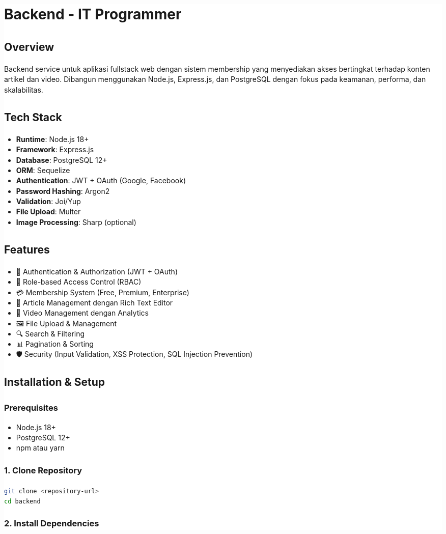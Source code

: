# Backend - IT Programmer

## Overview

Backend service untuk aplikasi fullstack web dengan sistem membership yang menyediakan akses bertingkat terhadap konten artikel dan video. Dibangun menggunakan Node.js, Express.js, dan PostgreSQL dengan fokus pada keamanan, performa, dan skalabilitas.

## Tech Stack

- **Runtime**: Node.js 18+
- **Framework**: Express.js
- **Database**: PostgreSQL 12+
- **ORM**: Sequelize
- **Authentication**: JWT + OAuth (Google, Facebook)
- **Password Hashing**: Argon2
- **Validation**: Joi/Yup
- **File Upload**: Multer
- **Image Processing**: Sharp (optional)

## Features

- 🔐 Authentication & Authorization (JWT + OAuth)
- 👥 Role-based Access Control (RBAC)
- 💳 Membership System (Free, Premium, Enterprise)
- 📝 Article Management dengan Rich Text Editor
- 🎥 Video Management dengan Analytics
- 🖼️ File Upload & Management
- 🔍 Search & Filtering
- 📊 Pagination & Sorting
- 🛡️ Security (Input Validation, XSS Protection, SQL Injection Prevention)

## Installation & Setup

### Prerequisites

- Node.js 18+
- PostgreSQL 12+
- npm atau yarn

### 1. Clone Repository

```bash
git clone <repository-url>
cd backend
```

### 2. Install Dependencies

